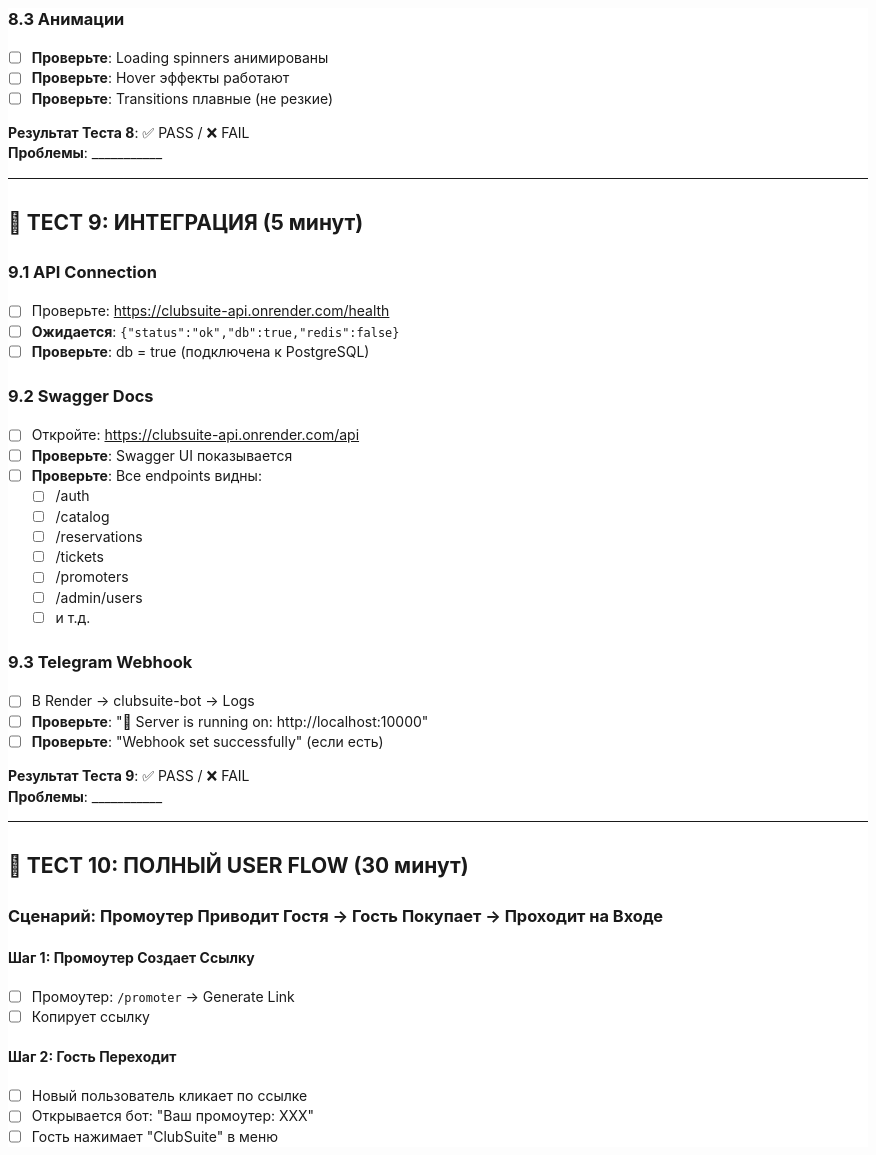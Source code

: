 ### 8.3 Анимации
- [ ] **Проверьте**: Loading spinners анимированы
- [ ] **Проверьте**: Hover эффекты работают
- [ ] **Проверьте**: Transitions плавные (не резкие)

**Результат Теста 8**: ✅ PASS / ❌ FAIL  
**Проблемы**: ___________

---

## 🎯 ТЕСТ 9: ИНТЕГРАЦИЯ (5 минут)

### 9.1 API Connection
- [ ] Проверьте: https://clubsuite-api.onrender.com/health
- [ ] **Ожидается**: `{"status":"ok","db":true,"redis":false}`
- [ ] **Проверьте**: db = true (подключена к PostgreSQL)

### 9.2 Swagger Docs
- [ ] Откройте: https://clubsuite-api.onrender.com/api
- [ ] **Проверьте**: Swagger UI показывается
- [ ] **Проверьте**: Все endpoints видны:
  - [ ] /auth
  - [ ] /catalog
  - [ ] /reservations
  - [ ] /tickets
  - [ ] /promoters
  - [ ] /admin/users
  - [ ] и т.д.

### 9.3 Telegram Webhook
- [ ] В Render → clubsuite-bot → Logs
- [ ] **Проверьте**: "🚀 Server is running on: http://localhost:10000"
- [ ] **Проверьте**: "Webhook set successfully" (если есть)

**Результат Теста 9**: ✅ PASS / ❌ FAIL  
**Проблемы**: ___________

---

## 🎯 ТЕСТ 10: ПОЛНЫЙ USER FLOW (30 минут)

### Сценарий: Промоутер Приводит Гостя → Гость Покупает → Проходит на Входе

#### Шаг 1: Промоутер Создает Ссылку
- [ ] Промоутер: `/promoter` → Generate Link
- [ ] Копирует ссылку

#### Шаг 2: Гость Переходит
- [ ] Новый пользователь кликает по ссылке
- [ ] Открывается бот: "Ваш промоутер: XXX"
- [ ] Гость нажимает "ClubSuite" в меню

